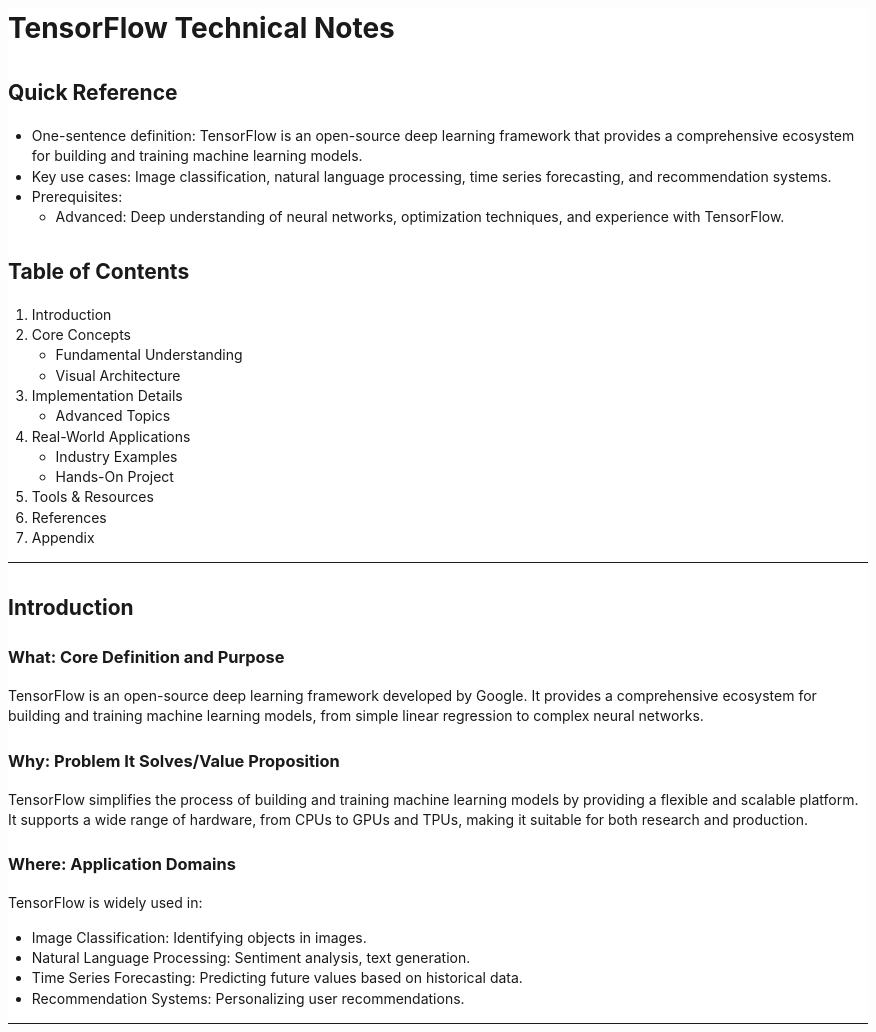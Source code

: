 # TensorFlow Technical Notes


## Quick Reference
- One-sentence definition: TensorFlow is an open-source deep learning framework that provides a comprehensive ecosystem for building and training machine learning models.
- Key use cases: Image classification, natural language processing, time series forecasting, and recommendation systems.
- Prerequisites:  
  - Advanced: Deep understanding of neural networks, optimization techniques, and experience with TensorFlow.

## Table of Contents
1. Introduction  
2. Core Concepts  
   - Fundamental Understanding  
   - Visual Architecture  
3. Implementation Details  
   - Advanced Topics  
4. Real-World Applications  
   - Industry Examples  
   - Hands-On Project  
5. Tools & Resources  
6. References  
7. Appendix  

---

## Introduction
### What: Core Definition and Purpose
TensorFlow is an open-source deep learning framework developed by Google. It provides a comprehensive ecosystem for building and training machine learning models, from simple linear regression to complex neural networks.

### Why: Problem It Solves/Value Proposition
TensorFlow simplifies the process of building and training machine learning models by providing a flexible and scalable platform. It supports a wide range of hardware, from CPUs to GPUs and TPUs, making it suitable for both research and production.

### Where: Application Domains
TensorFlow is widely used in:
- Image Classification: Identifying objects in images.
- Natural Language Processing: Sentiment analysis, text generation.
- Time Series Forecasting: Predicting future values based on historical data.
- Recommendation Systems: Personalizing user recommendations.

---
